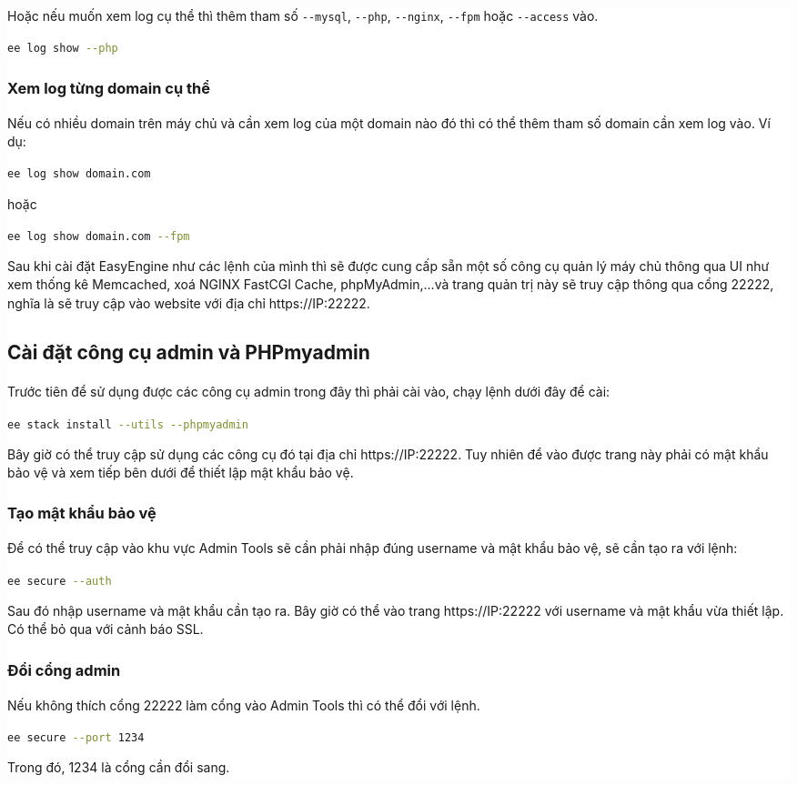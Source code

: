 Hoặc nếu muốn xem log cụ thể thì thêm tham số `--mysql`, `--php`, `--nginx`, `--fpm` hoặc `--access` vào.

```sh
ee log show --php
```

### Xem log từng domain cụ thể

Nếu có nhiều domain trên máy chủ và cần xem log của một domain nào đó thì có thể thêm tham số domain cần xem log vào. Ví dụ:

```sh
ee log show domain.com
```
hoặc

```sh
ee log show domain.com --fpm
```

Sau khi cài đặt EasyEngine như các lệnh của mình thì sẽ được cung cấp sẵn một số công cụ quản lý máy chủ thông qua UI như xem thống kê Memcached, xoá NGINX FastCGI Cache, phpMyAdmin,…và trang quản trị này sẽ truy cập thông qua cổng 22222, nghĩa là sẽ truy cập vào website với địa chỉ https://IP:22222.

## Cài đặt công cụ admin và PHPmyadmin

Trước tiên để sử dụng được các công cụ admin trong đây thì phải cài vào, chạy lệnh dưới đây để cài:

```sh
ee stack install --utils --phpmyadmin
```

Bây giờ có thể truy cập sử dụng các công cụ đó tại địa chỉ https://IP:22222. Tuy nhiên để vào được trang này phải có mật khẩu bảo vệ và xem tiếp bên dưới để thiết lập mật khẩu bảo vệ.

### Tạo mật khẩu bảo vệ

Để có thể truy cập vào khu vực Admin Tools sẽ cần phải nhập đúng username và mật khẩu bảo vệ, sẽ cần tạo ra với lệnh:

```sh
ee secure --auth
```

Sau đó nhập username và mật khẩu cần tạo ra. Bây giờ có thể vào trang https://IP:22222 với username và mật khẩu vừa thiết lập. Có thể bỏ qua với cảnh báo SSL.
 
### Đổi cổng admin

Nếu không thích cổng 22222 làm cổng vào Admin Tools thì có thể đổi với lệnh.

```sh
ee secure --port 1234
```

Trong đó, 1234 là cổng cần đổi sang.
